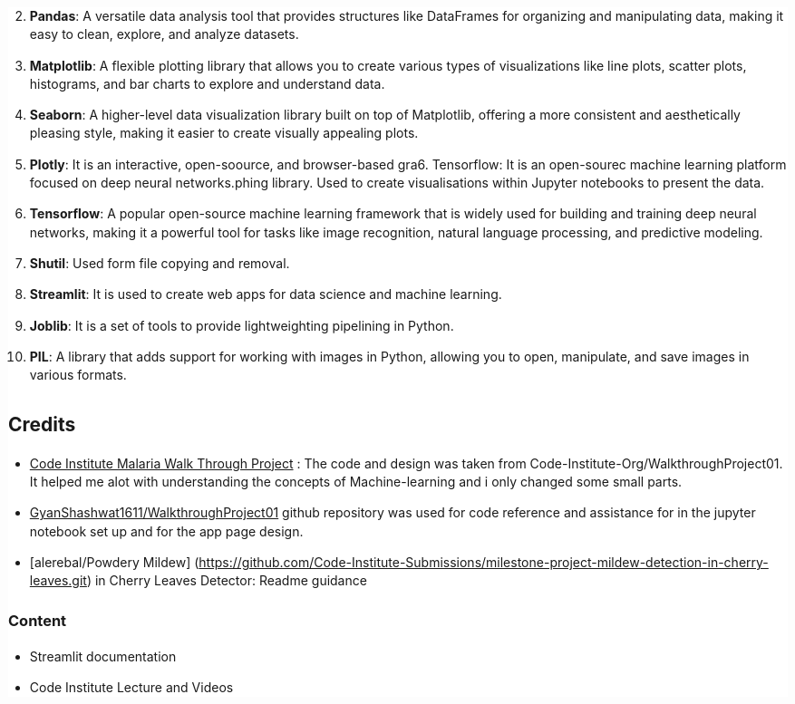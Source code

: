 2. **Pandas**: A versatile data analysis tool that provides structures like DataFrames for organizing and manipulating data, making it easy to clean, explore, and analyze datasets.

3. **Matplotlib**:  A flexible plotting library that allows you to create various types of visualizations like line plots, scatter plots, histograms, and bar charts to explore and understand data.

4. **Seaborn**: A higher-level data visualization library built on top of Matplotlib, offering a more consistent and aesthetically pleasing style, making it easier to create visually appealing plots.

5. **Plotly**: It is an interactive, open-soource, and browser-based gra6.	Tensorflow: It is an open-sourec machine learning platform focused on deep neural networks.phing library. Used to create visualisations within Jupyter notebooks to present the data.

6. **Tensorflow**: A popular open-source machine learning framework that is widely used for building and training deep neural networks, making it a powerful tool for tasks like image recognition, natural language processing, and predictive modeling.

7. **Shutil**: Used form file copying and removal.

8. **Streamlit**: It is used to create web apps for data science and machine learning.

9. **Joblib**: It is a set of tools  to provide lightweighting pipelining in Python.

10. **PIL**:  A library that adds support for working with images in Python, allowing you to open, manipulate, and save images in various formats.

## Credits

- [Code Institute Malaria Walk Through Project](https://learn.codeinstitute.net/courses/course-v1:code_institute+CI_DA_ML+2021_Q4/courseware/07a3964f7a72407ea3e073542a2955bd/29ae4b4c67ed45a8a97bb9f4dcfa714b/) : The code and design was taken from  Code-Institute-Org/WalkthroughProject01. It helped me alot with understanding the concepts of Machine-learning and i only changed some small parts.

- [GyanShashwat1611/WalkthroughProject01](https://github.com/GyanShashwat1611/WalkthroughProject01) github repository was used for code reference and assistance for in the jupyter notebook set up and for the app page design.

- [alerebal/Powdery Mildew] (https://github.com/Code-Institute-Submissions/milestone-project-mildew-detection-in-cherry-leaves.git) in Cherry Leaves Detector: Readme guidance

### Content

- Streamlit documentation

- Code Institute Lecture and Videos 
